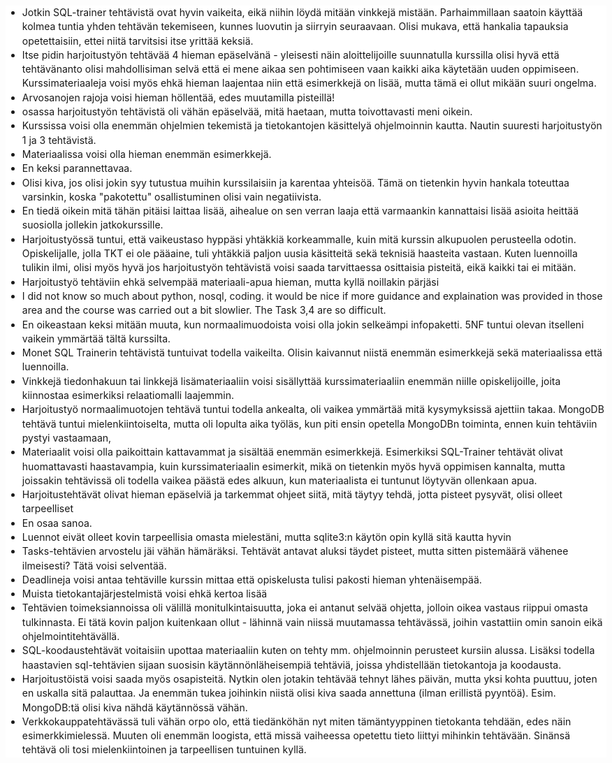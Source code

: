 * Jotkin SQL-trainer tehtävistä ovat hyvin vaikeita, eikä niihin löydä mitään vinkkejä mistään. Parhaimmillaan saatoin käyttää kolmea tuntia yhden tehtävän tekemiseen, kunnes luovutin ja siirryin seuraavaan. Olisi mukava, että hankalia tapauksia opetettaisiin, ettei niitä tarvitsisi itse yrittää keksiä.
* Itse pidin harjoitustyön tehtävää 4 hieman epäselvänä - yleisesti näin aloittelijoille suunnatulla kurssilla olisi hyvä että tehtävänanto olisi mahdollisiman selvä että ei mene aikaa sen pohtimiseen vaan kaikki aika käytetään uuden oppimiseen.  Kurssimateriaaleja voisi myös ehkä hieman laajentaa niin että esimerkkejä on lisää, mutta tämä ei ollut mikään suuri ongelma.
* Arvosanojen rajoja voisi hieman höllentää, edes muutamilla pisteillä!
* osassa harjoitustyön tehtävistä oli vähän epäselvää, mitä haetaan, mutta toivottavasti meni oikein.
* Kurssissa voisi olla enemmän ohjelmien tekemistä ja tietokantojen käsittelyä ohjelmoinnin kautta. Nautin suuresti harjoitustyön 1 ja 3 tehtävistä.
* Materiaalissa voisi olla hieman enemmän esimerkkejä.
* En keksi parannettavaa.
* Olisi kiva, jos olisi jokin syy tutustua muihin kurssilaisiin ja karentaa yhteisöä. Tämä on tietenkin hyvin hankala toteuttaa varsinkin, koska "pakotettu" osallistuminen olisi vain negatiivista.
* En tiedä oikein mitä tähän pitäisi laittaa lisää, aihealue on sen verran laaja että varmaankin kannattaisi lisää asioita heittää suosiolla jollekin jatkokurssille.
* Harjoitustyössä tuntui, että vaikeustaso hyppäsi yhtäkkiä korkeammalle, kuin mitä kurssin alkupuolen perusteella odotin. Opiskelijalle, jolla TKT ei ole pääaine, tuli yhtäkkiä paljon uusia käsitteitä sekä teknisiä haasteita vastaan. Kuten luennoilla tulikin ilmi, olisi myös hyvä jos harjoitustyön tehtävistä voisi saada tarvittaessa osittaisia pisteitä, eikä kaikki tai ei mitään.
* Harjoitustyö tehtäviin ehkä selvempää materiaali-apua hieman, mutta kyllä noillakin pärjäsi
* I did not know so much about python, nosql, coding. it would be nice if more guidance and explaination was provided in those area and the course was carried out a bit slowlier. The Task 3,4 are so difficult.
* En oikeastaan keksi mitään muuta, kun normaalimuodoista voisi olla jokin selkeämpi infopaketti. 5NF tuntui olevan itselleni vaikein ymmärtää tältä kurssilta.
* Monet SQL Trainerin tehtävistä tuntuivat todella vaikeilta. Olisin kaivannut niistä enemmän esimerkkejä sekä materiaalissa että luennoilla.
* Vinkkejä tiedonhakuun tai linkkejä lisämateriaaliin voisi sisällyttää kurssimateriaaliin enemmän niille opiskelijoille, joita kiinnostaa esimerkiksi relaatiomalli laajemmin.
* Harjoitustyö normaalimuotojen tehtävä tuntui todella ankealta, oli vaikea ymmärtää mitä kysymyksissä ajettiin takaa. MongoDB tehtävä tuntui mielenkiintoiselta, mutta oli lopulta aika työläs, kun piti ensin opetella MongoDBn toiminta, ennen kuin tehtäviin pystyi vastaamaan,
* Materiaalit voisi olla paikoittain kattavammat ja sisältää enemmän esimerkkejä. Esimerkiksi SQL-Trainer tehtävät olivat huomattavasti haastavampia, kuin kurssimateriaalin esimerkit, mikä on tietenkin myös hyvä oppimisen kannalta, mutta joissakin tehtävissä oli todella vaikea päästä edes alkuun, kun materiaalista ei tuntunut löytyvän ollenkaan apua.
* Harjoitustehtävät olivat hieman epäselviä ja tarkemmat ohjeet siitä, mitä täytyy tehdä, jotta pisteet pysyvät, olisi olleet tarpeelliset
* En osaa sanoa.
* Luennot eivät olleet kovin tarpeellisia omasta mielestäni, mutta sqlite3:n käytön opin kyllä sitä kautta hyvin
* Tasks-tehtävien arvostelu jäi vähän hämäräksi. Tehtävät antavat aluksi täydet pisteet, mutta sitten pistemäärä vähenee ilmeisesti? Tätä voisi selventää.
* Deadlineja voisi antaa tehtäville kurssin mittaa että opiskelusta tulisi pakosti hieman yhtenäisempää.
* Muista tietokantajärjestelmistä voisi ehkä kertoa lisää
* Tehtävien toimeksiannoissa oli välillä monitulkintaisuutta, joka ei antanut selvää ohjetta, jolloin oikea vastaus riippui omasta tulkinnasta. Ei tätä kovin paljon kuitenkaan ollut - lähinnä vain niissä muutamassa tehtävässä, joihin vastattiin omin sanoin eikä ohjelmointitehtävällä.
* SQL-koodaustehtävät voitaisiin upottaa materiaaliin kuten on tehty mm. ohjelmoinnin perusteet kursiin alussa. Lisäksi todella haastavien sql-tehtävien sijaan suosisin käytännönläheisempiä tehtäviä, joissa yhdistellään tietokantoja ja koodausta.
* Harjoitustöistä voisi saada myös osapisteitä. Nytkin olen jotakin tehtävää tehnyt lähes päivän, mutta yksi kohta puuttuu, joten en uskalla sitä palauttaa. Ja enemmän tukea joihinkin niistä olisi kiva saada annettuna (ilman erillistä pyyntöä). Esim. MongoDB:tä olisi kiva nähdä käytännössä vähän.
* Verkkokauppatehtävässä tuli vähän orpo olo, että tiedänköhän nyt miten tämäntyyppinen tietokanta tehdään, edes näin esimerkkimielessä. Muuten oli enemmän loogista, että missä vaiheessa opetettu tieto liittyi mihinkin tehtävään. Sinänsä tehtävä oli tosi mielenkiintoinen ja tarpeellisen tuntuinen kyllä.